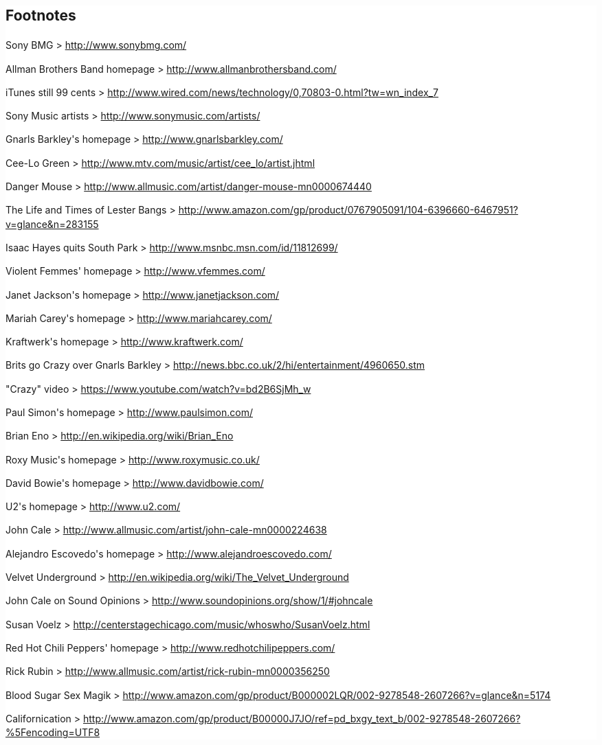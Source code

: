 ## Footnotes

Sony BMG > http://www.sonybmg.com/

Allman Brothers Band homepage > http://www.allmanbrothersband.com/

iTunes still 99 cents > http://www.wired.com/news/technology/0,70803-0.html?tw=wn_index_7

Sony Music artists > http://www.sonymusic.com/artists/

Gnarls Barkley's homepage > http://www.gnarlsbarkley.com/

Cee-Lo Green > http://www.mtv.com/music/artist/cee_lo/artist.jhtml

Danger Mouse > http://www.allmusic.com/artist/danger-mouse-mn0000674440

The Life and Times of Lester Bangs > http://www.amazon.com/gp/product/0767905091/104-6396660-6467951?v=glance&n=283155

Isaac Hayes quits South Park > http://www.msnbc.msn.com/id/11812699/

Violent Femmes' homepage > http://www.vfemmes.com/

Janet Jackson's homepage > http://www.janetjackson.com/

Mariah Carey's homepage > http://www.mariahcarey.com/

Kraftwerk's homepage > http://www.kraftwerk.com/

Brits go Crazy over Gnarls Barkley > http://news.bbc.co.uk/2/hi/entertainment/4960650.stm

"Crazy" video > https://www.youtube.com/watch?v=bd2B6SjMh_w

Paul Simon's homepage > http://www.paulsimon.com/

Brian Eno > http://en.wikipedia.org/wiki/Brian_Eno

Roxy Music's homepage > http://www.roxymusic.co.uk/

David Bowie's homepage > http://www.davidbowie.com/

U2's homepage > http://www.u2.com/

John Cale > http://www.allmusic.com/artist/john-cale-mn0000224638

Alejandro Escovedo's homepage > http://www.alejandroescovedo.com/

Velvet Underground > http://en.wikipedia.org/wiki/The_Velvet_Underground

John Cale on Sound Opinions > http://www.soundopinions.org/show/1/#johncale

Susan Voelz > http://centerstagechicago.com/music/whoswho/SusanVoelz.html

Red Hot Chili Peppers' homepage > http://www.redhotchilipeppers.com/

Rick Rubin > http://www.allmusic.com/artist/rick-rubin-mn0000356250

Blood Sugar Sex Magik > http://www.amazon.com/gp/product/B000002LQR/002-9278548-2607266?v=glance&n=5174

Californication > http://www.amazon.com/gp/product/B00000J7JO/ref=pd_bxgy_text_b/002-9278548-2607266?%5Fencoding=UTF8
